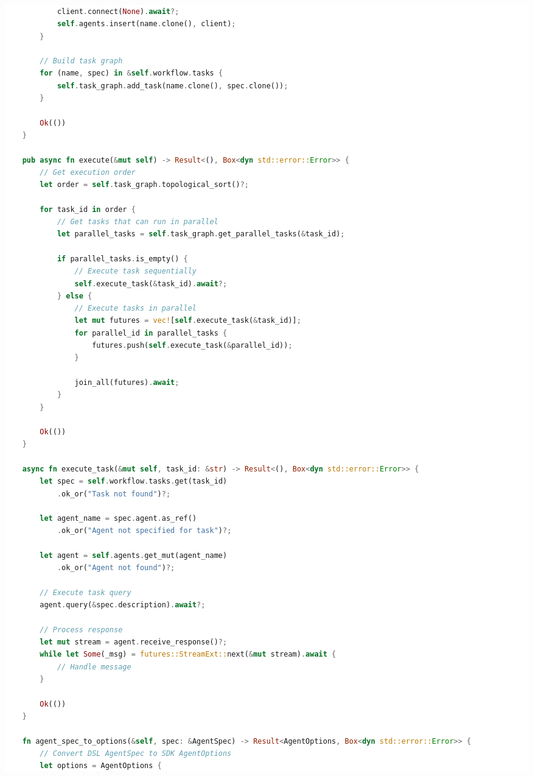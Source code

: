 ```rust
            client.connect(None).await?;
            self.agents.insert(name.clone(), client);
        }

        // Build task graph
        for (name, spec) in &self.workflow.tasks {
            self.task_graph.add_task(name.clone(), spec.clone());
        }

        Ok(())
    }

    pub async fn execute(&mut self) -> Result<(), Box<dyn std::error::Error>> {
        // Get execution order
        let order = self.task_graph.topological_sort()?;

        for task_id in order {
            // Get tasks that can run in parallel
            let parallel_tasks = self.task_graph.get_parallel_tasks(&task_id);

            if parallel_tasks.is_empty() {
                // Execute task sequentially
                self.execute_task(&task_id).await?;
            } else {
                // Execute tasks in parallel
                let mut futures = vec![self.execute_task(&task_id)];
                for parallel_id in parallel_tasks {
                    futures.push(self.execute_task(&parallel_id));
                }

                join_all(futures).await;
            }
        }

        Ok(())
    }

    async fn execute_task(&mut self, task_id: &str) -> Result<(), Box<dyn std::error::Error>> {
        let spec = self.workflow.tasks.get(task_id)
            .ok_or("Task not found")?;

        let agent_name = spec.agent.as_ref()
            .ok_or("Agent not specified for task")?;

        let agent = self.agents.get_mut(agent_name)
            .ok_or("Agent not found")?;

        // Execute task query
        agent.query(&spec.description).await?;

        // Process response
        let mut stream = agent.receive_response()?;
        while let Some(_msg) = futures::StreamExt::next(&mut stream).await {
            // Handle message
        }

        Ok(())
    }

    fn agent_spec_to_options(&self, spec: &AgentSpec) -> Result<AgentOptions, Box<dyn std::error::Error>> {
        // Convert DSL AgentSpec to SDK AgentOptions
        let options = AgentOptions {
```